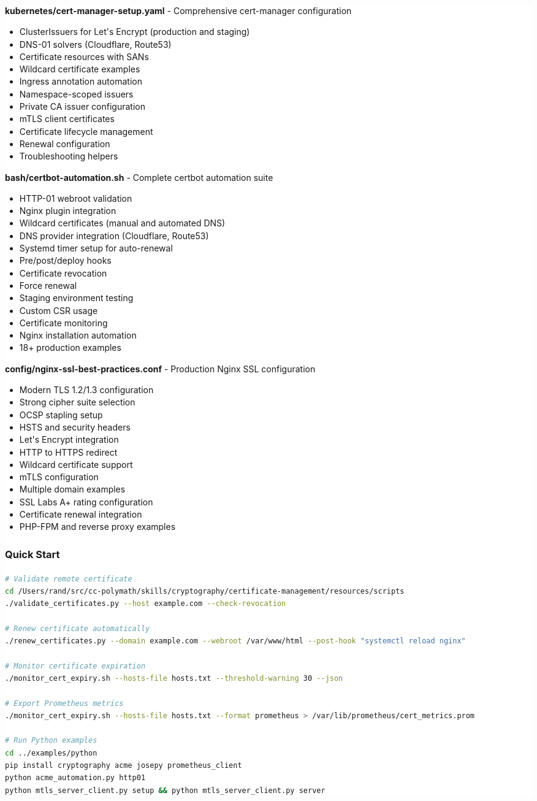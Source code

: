 **kubernetes/cert-manager-setup.yaml** - Comprehensive cert-manager configuration
- ClusterIssuers for Let's Encrypt (production and staging)
- DNS-01 solvers (Cloudflare, Route53)
- Certificate resources with SANs
- Wildcard certificate examples
- Ingress annotation automation
- Namespace-scoped issuers
- Private CA issuer configuration
- mTLS client certificates
- Certificate lifecycle management
- Renewal configuration
- Troubleshooting helpers

**bash/certbot-automation.sh** - Complete certbot automation suite
- HTTP-01 webroot validation
- Nginx plugin integration
- Wildcard certificates (manual and automated DNS)
- DNS provider integration (Cloudflare, Route53)
- Systemd timer setup for auto-renewal
- Pre/post/deploy hooks
- Certificate revocation
- Force renewal
- Staging environment testing
- Custom CSR usage
- Certificate monitoring
- Nginx installation automation
- 18+ production examples

**config/nginx-ssl-best-practices.conf** - Production Nginx SSL configuration
- Modern TLS 1.2/1.3 configuration
- Strong cipher suite selection
- OCSP stapling setup
- HSTS and security headers
- Let's Encrypt integration
- HTTP to HTTPS redirect
- Wildcard certificate support
- mTLS configuration
- Multiple domain examples
- SSL Labs A+ rating configuration
- Certificate renewal integration
- PHP-FPM and reverse proxy examples

### Quick Start

```bash
# Validate remote certificate
cd /Users/rand/src/cc-polymath/skills/cryptography/certificate-management/resources/scripts
./validate_certificates.py --host example.com --check-revocation

# Renew certificate automatically
./renew_certificates.py --domain example.com --webroot /var/www/html --post-hook "systemctl reload nginx"

# Monitor certificate expiration
./monitor_cert_expiry.sh --hosts-file hosts.txt --threshold-warning 30 --json

# Export Prometheus metrics
./monitor_cert_expiry.sh --hosts-file hosts.txt --format prometheus > /var/lib/prometheus/cert_metrics.prom

# Run Python examples
cd ../examples/python
pip install cryptography acme josepy prometheus_client
python acme_automation.py http01
python mtls_server_client.py setup && python mtls_server_client.py server
```